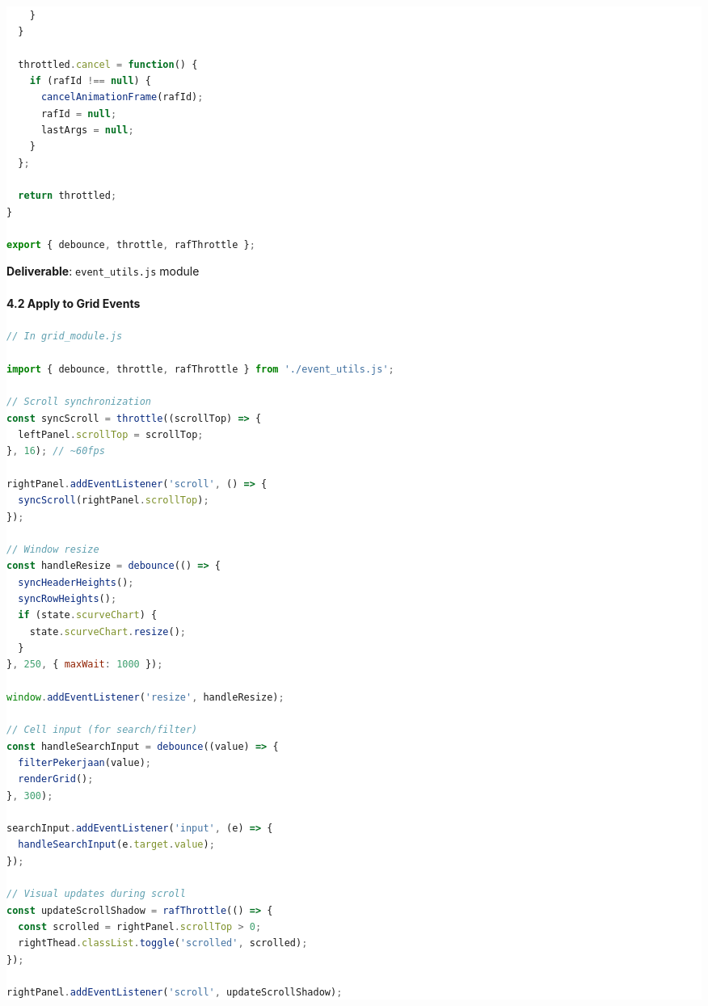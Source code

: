 ```javascript
    }
  }

  throttled.cancel = function() {
    if (rafId !== null) {
      cancelAnimationFrame(rafId);
      rafId = null;
      lastArgs = null;
    }
  };

  return throttled;
}

export { debounce, throttle, rafThrottle };
```

**Deliverable**: `event_utils.js` module

#### 4.2 Apply to Grid Events
```javascript
// In grid_module.js

import { debounce, throttle, rafThrottle } from './event_utils.js';

// Scroll synchronization
const syncScroll = throttle((scrollTop) => {
  leftPanel.scrollTop = scrollTop;
}, 16); // ~60fps

rightPanel.addEventListener('scroll', () => {
  syncScroll(rightPanel.scrollTop);
});

// Window resize
const handleResize = debounce(() => {
  syncHeaderHeights();
  syncRowHeights();
  if (state.scurveChart) {
    state.scurveChart.resize();
  }
}, 250, { maxWait: 1000 });

window.addEventListener('resize', handleResize);

// Cell input (for search/filter)
const handleSearchInput = debounce((value) => {
  filterPekerjaan(value);
  renderGrid();
}, 300);

searchInput.addEventListener('input', (e) => {
  handleSearchInput(e.target.value);
});

// Visual updates during scroll
const updateScrollShadow = rafThrottle(() => {
  const scrolled = rightPanel.scrollTop > 0;
  rightThead.classList.toggle('scrolled', scrolled);
});

rightPanel.addEventListener('scroll', updateScrollShadow);
```
